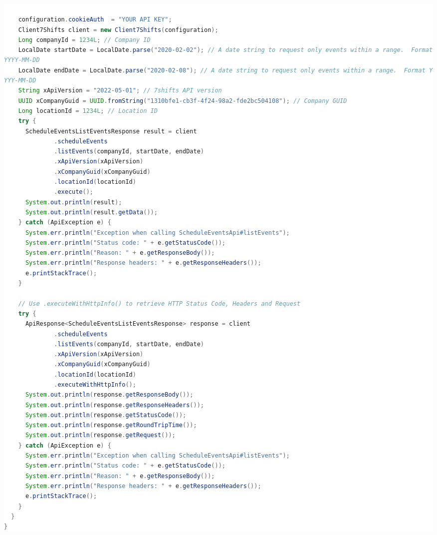 ```java
    
    configuration.cookieAuth  = "YOUR API KEY";
    Client7Shifts client = new Client7Shifts(configuration);
    Long companyId = 1234L; // Company ID
    LocalDate startDate = LocalDate.parse("2020-02-02"); // A date string to request only events within a range.  Format YYYY-MM-DD
    LocalDate endDate = LocalDate.parse("2020-02-08"); // A date string to request only events within a range.  Format YYYY-MM-DD
    String xApiVersion = "2022-05-01"; // 7shifts API version
    UUID xCompanyGuid = UUID.fromString("1310bfe1-cb3f-4f24-98a2-fde2bc504108"); // Company GUID
    Long locationId = 1234L; // Location ID
    try {
      ScheduleEventsListEventsResponse result = client
              .scheduleEvents
              .listEvents(companyId, startDate, endDate)
              .xApiVersion(xApiVersion)
              .xCompanyGuid(xCompanyGuid)
              .locationId(locationId)
              .execute();
      System.out.println(result);
      System.out.println(result.getData());
    } catch (ApiException e) {
      System.err.println("Exception when calling ScheduleEventsApi#listEvents");
      System.err.println("Status code: " + e.getStatusCode());
      System.err.println("Reason: " + e.getResponseBody());
      System.err.println("Response headers: " + e.getResponseHeaders());
      e.printStackTrace();
    }

    // Use .executeWithHttpInfo() to retrieve HTTP Status Code, Headers and Request
    try {
      ApiResponse<ScheduleEventsListEventsResponse> response = client
              .scheduleEvents
              .listEvents(companyId, startDate, endDate)
              .xApiVersion(xApiVersion)
              .xCompanyGuid(xCompanyGuid)
              .locationId(locationId)
              .executeWithHttpInfo();
      System.out.println(response.getResponseBody());
      System.out.println(response.getResponseHeaders());
      System.out.println(response.getStatusCode());
      System.out.println(response.getRoundTripTime());
      System.out.println(response.getRequest());
    } catch (ApiException e) {
      System.err.println("Exception when calling ScheduleEventsApi#listEvents");
      System.err.println("Status code: " + e.getStatusCode());
      System.err.println("Reason: " + e.getResponseBody());
      System.err.println("Response headers: " + e.getResponseHeaders());
      e.printStackTrace();
    }
  }
}

```
